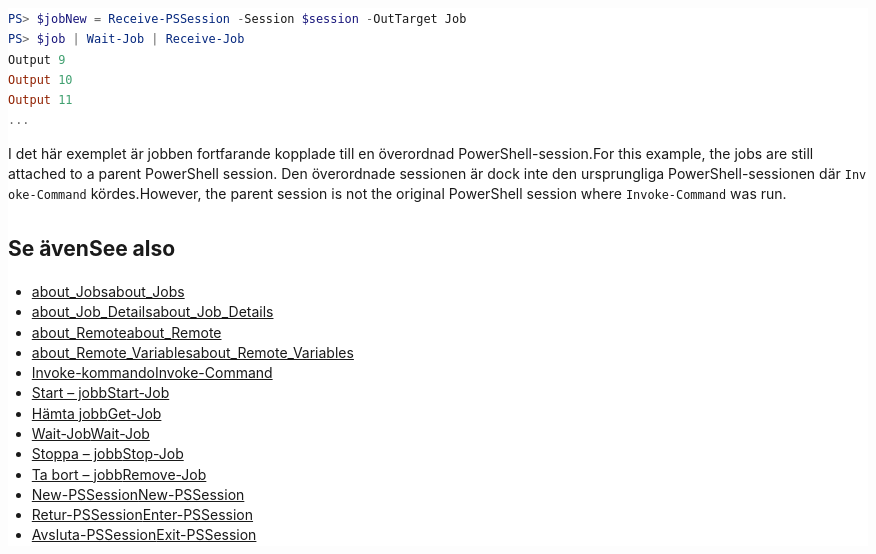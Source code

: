 ```powershell
PS> $jobNew = Receive-PSSession -Session $session -OutTarget Job
PS> $job | Wait-Job | Receive-Job
Output 9
Output 10
Output 11
...
```

<span data-ttu-id="46fdb-232">I det här exemplet är jobben fortfarande kopplade till en överordnad PowerShell-session.</span><span class="sxs-lookup"><span data-stu-id="46fdb-232">For this example, the jobs are still attached to a parent PowerShell session.</span></span>
<span data-ttu-id="46fdb-233">Den överordnade sessionen är dock inte den ursprungliga PowerShell-sessionen där `Invoke-Command` kördes.</span><span class="sxs-lookup"><span data-stu-id="46fdb-233">However, the parent session is not the original PowerShell session where `Invoke-Command` was run.</span></span>

## <a name="see-also"></a><span data-ttu-id="46fdb-234">Se även</span><span class="sxs-lookup"><span data-stu-id="46fdb-234">See also</span></span>

- [<span data-ttu-id="46fdb-235">about_Jobs</span><span class="sxs-lookup"><span data-stu-id="46fdb-235">about_Jobs</span></span>](about_Jobs.md)
- [<span data-ttu-id="46fdb-236">about_Job_Details</span><span class="sxs-lookup"><span data-stu-id="46fdb-236">about_Job_Details</span></span>](about_Job_Details.md)
- [<span data-ttu-id="46fdb-237">about_Remote</span><span class="sxs-lookup"><span data-stu-id="46fdb-237">about_Remote</span></span>](about_Remote.md)
- [<span data-ttu-id="46fdb-238">about_Remote_Variables</span><span class="sxs-lookup"><span data-stu-id="46fdb-238">about_Remote_Variables</span></span>](about_Remote_Variables.md)
- [<span data-ttu-id="46fdb-239">Invoke-kommando</span><span class="sxs-lookup"><span data-stu-id="46fdb-239">Invoke-Command</span></span>](xref:Microsoft.PowerShell.Core.Invoke-Command)
- [<span data-ttu-id="46fdb-240">Start – jobb</span><span class="sxs-lookup"><span data-stu-id="46fdb-240">Start-Job</span></span>](xref:Microsoft.PowerShell.Core.Start-Job)
- [<span data-ttu-id="46fdb-241">Hämta jobb</span><span class="sxs-lookup"><span data-stu-id="46fdb-241">Get-Job</span></span>](xref:Microsoft.PowerShell.Core.Get-Job)
- [<span data-ttu-id="46fdb-242">Wait-Job</span><span class="sxs-lookup"><span data-stu-id="46fdb-242">Wait-Job</span></span>](xref:Microsoft.PowerShell.Core.Wait-Job)
- [<span data-ttu-id="46fdb-243">Stoppa – jobb</span><span class="sxs-lookup"><span data-stu-id="46fdb-243">Stop-Job</span></span>](xref:Microsoft.PowerShell.Core.Stop-Job)
- [<span data-ttu-id="46fdb-244">Ta bort – jobb</span><span class="sxs-lookup"><span data-stu-id="46fdb-244">Remove-Job</span></span>](xref:Microsoft.PowerShell.Core.Remove-Job)
- [<span data-ttu-id="46fdb-245">New-PSSession</span><span class="sxs-lookup"><span data-stu-id="46fdb-245">New-PSSession</span></span>](xref:Microsoft.PowerShell.Core.New-PSSession)
- [<span data-ttu-id="46fdb-246">Retur-PSSession</span><span class="sxs-lookup"><span data-stu-id="46fdb-246">Enter-PSSession</span></span>](xref:Microsoft.PowerShell.Core.Enter-PSSession)
- [<span data-ttu-id="46fdb-247">Avsluta-PSSession</span><span class="sxs-lookup"><span data-stu-id="46fdb-247">Exit-PSSession</span></span>](xref:Microsoft.PowerShell.Core.Exit-PSSession)
